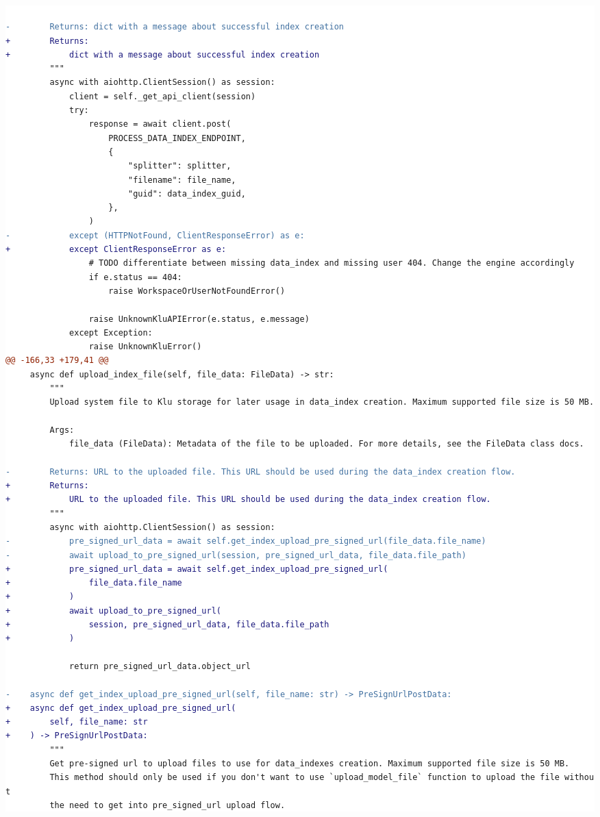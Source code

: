 ```diff
 
-        Returns: dict with a message about successful index creation
+        Returns:
+            dict with a message about successful index creation
         """
         async with aiohttp.ClientSession() as session:
             client = self._get_api_client(session)
             try:
                 response = await client.post(
                     PROCESS_DATA_INDEX_ENDPOINT,
                     {
                         "splitter": splitter,
                         "filename": file_name,
                         "guid": data_index_guid,
                     },
                 )
-            except (HTTPNotFound, ClientResponseError) as e:
+            except ClientResponseError as e:
                 # TODO differentiate between missing data_index and missing user 404. Change the engine accordingly
                 if e.status == 404:
                     raise WorkspaceOrUserNotFoundError()
 
                 raise UnknownKluAPIError(e.status, e.message)
             except Exception:
                 raise UnknownKluError()
@@ -166,33 +179,41 @@
     async def upload_index_file(self, file_data: FileData) -> str:
         """
         Upload system file to Klu storage for later usage in data_index creation. Maximum supported file size is 50 MB.
 
         Args:
             file_data (FileData): Metadata of the file to be uploaded. For more details, see the FileData class docs.
 
-        Returns: URL to the uploaded file. This URL should be used during the data_index creation flow.
+        Returns:
+            URL to the uploaded file. This URL should be used during the data_index creation flow.
         """
         async with aiohttp.ClientSession() as session:
-            pre_signed_url_data = await self.get_index_upload_pre_signed_url(file_data.file_name)
-            await upload_to_pre_signed_url(session, pre_signed_url_data, file_data.file_path)
+            pre_signed_url_data = await self.get_index_upload_pre_signed_url(
+                file_data.file_name
+            )
+            await upload_to_pre_signed_url(
+                session, pre_signed_url_data, file_data.file_path
+            )
 
             return pre_signed_url_data.object_url
 
-    async def get_index_upload_pre_signed_url(self, file_name: str) -> PreSignUrlPostData:
+    async def get_index_upload_pre_signed_url(
+        self, file_name: str
+    ) -> PreSignUrlPostData:
         """
         Get pre-signed url to upload files to use for data_indexes creation. Maximum supported file size is 50 MB.
         This method should only be used if you don't want to use `upload_model_file` function to upload the file without
         the need to get into pre_signed_url upload flow.
```